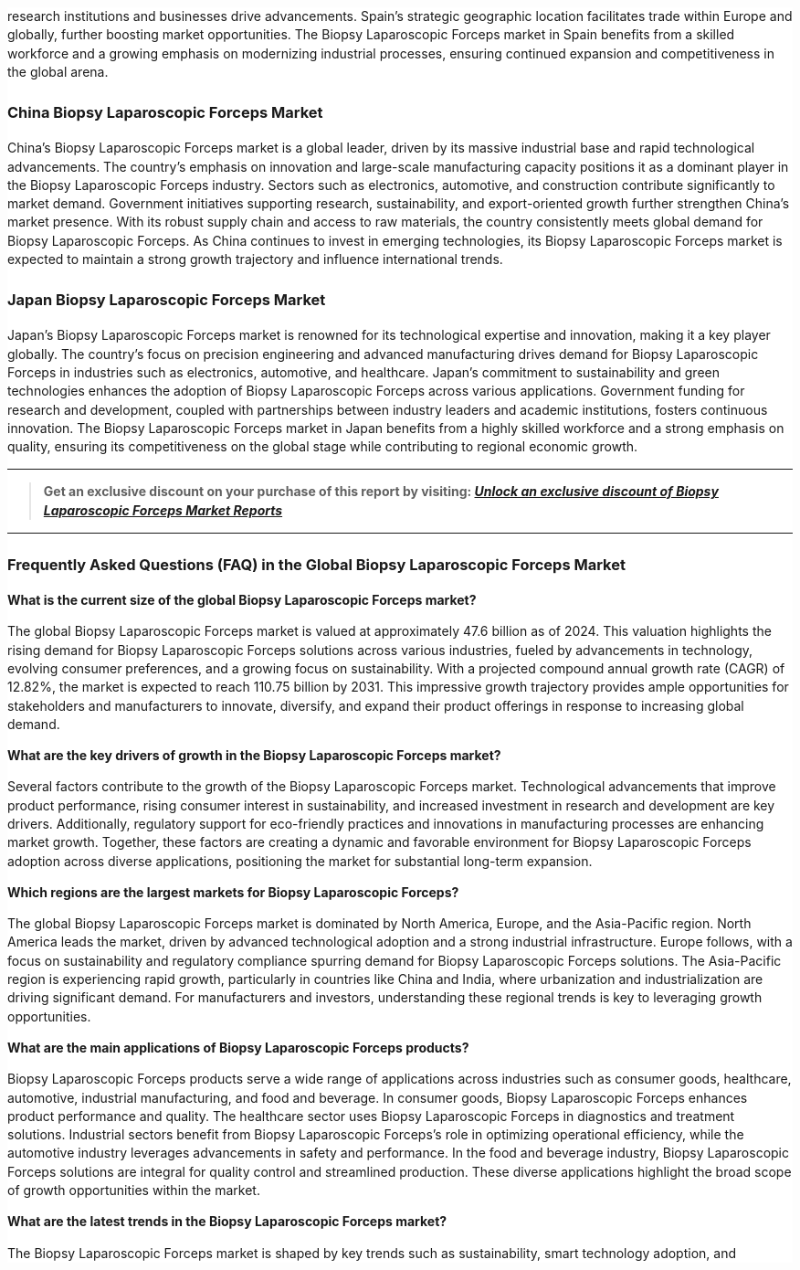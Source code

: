 research institutions and businesses drive advancements. Spain&rsquo;s strategic geographic location facilitates trade within Europe and globally, further boosting market opportunities. The Biopsy Laparoscopic Forceps market in Spain benefits from a skilled workforce and a growing emphasis on modernizing industrial processes, ensuring continued expansion and competitiveness in the global arena.</p><h3>China Biopsy Laparoscopic Forceps Market</h3><p>China&rsquo;s Biopsy Laparoscopic Forceps market is a global leader, driven by its massive industrial base and rapid technological advancements. The country&rsquo;s emphasis on innovation and large-scale manufacturing capacity positions it as a dominant player in the Biopsy Laparoscopic Forceps industry. Sectors such as electronics, automotive, and construction contribute significantly to market demand. Government initiatives supporting research, sustainability, and export-oriented growth further strengthen China&rsquo;s market presence. With its robust supply chain and access to raw materials, the country consistently meets global demand for Biopsy Laparoscopic Forceps. As China continues to invest in emerging technologies, its Biopsy Laparoscopic Forceps market is expected to maintain a strong growth trajectory and influence international trends.</p><h3>Japan Biopsy Laparoscopic Forceps Market</h3><p>Japan&rsquo;s Biopsy Laparoscopic Forceps market is renowned for its technological expertise and innovation, making it a key player globally. The country&rsquo;s focus on precision engineering and advanced manufacturing drives demand for Biopsy Laparoscopic Forceps in industries such as electronics, automotive, and healthcare. Japan&rsquo;s commitment to sustainability and green technologies enhances the adoption of Biopsy Laparoscopic Forceps across various applications. Government funding for research and development, coupled with partnerships between industry leaders and academic institutions, fosters continuous innovation. The Biopsy Laparoscopic Forceps market in Japan benefits from a highly skilled workforce and a strong emphasis on quality, ensuring its competitiveness on the global stage while contributing to regional economic growth.</p><hr /><blockquote><p><strong>Get an exclusive discount on your purchase of this report by visiting: <em><a href="://marketresearchpulse.com/ask-for-discount/112536?utm_source=Github&amp;utm_medium=0117">Unlock an exclusive discount of Biopsy Laparoscopic Forceps Market Reports</a></em>&nbsp;</strong></p></blockquote><hr /><h3>Frequently Asked Questions (FAQ) in the Global Biopsy Laparoscopic Forceps Market</h3><p><strong>What is the current size of the global Biopsy Laparoscopic Forceps market?</strong></p><p>The global Biopsy Laparoscopic Forceps market is valued at approximately 47.6 billion as of 2024. This valuation highlights the rising demand for Biopsy Laparoscopic Forceps solutions across various industries, fueled by advancements in technology, evolving consumer preferences, and a growing focus on sustainability. With a projected compound annual growth rate (CAGR) of 12.82%, the market is expected to reach 110.75 billion by 2031. This impressive growth trajectory provides ample opportunities for stakeholders and manufacturers to innovate, diversify, and expand their product offerings in response to increasing global demand.</p><p><strong>What are the key drivers of growth in the Biopsy Laparoscopic Forceps market?</strong></p><p>Several factors contribute to the growth of the Biopsy Laparoscopic Forceps market. Technological advancements that improve product performance, rising consumer interest in sustainability, and increased investment in research and development are key drivers. Additionally, regulatory support for eco-friendly practices and innovations in manufacturing processes are enhancing market growth. Together, these factors are creating a dynamic and favorable environment for Biopsy Laparoscopic Forceps adoption across diverse applications, positioning the market for substantial long-term expansion.</p><p><strong>Which regions are the largest markets for Biopsy Laparoscopic Forceps?</strong></p><p>The global Biopsy Laparoscopic Forceps market is dominated by North America, Europe, and the Asia-Pacific region. North America leads the market, driven by advanced technological adoption and a strong industrial infrastructure. Europe follows, with a focus on sustainability and regulatory compliance spurring demand for Biopsy Laparoscopic Forceps solutions. The Asia-Pacific region is experiencing rapid growth, particularly in countries like China and India, where urbanization and industrialization are driving significant demand. For manufacturers and investors, understanding these regional trends is key to leveraging growth opportunities.</p><p><strong>What are the main applications of Biopsy Laparoscopic Forceps products?</strong></p><p>Biopsy Laparoscopic Forceps products serve a wide range of applications across industries such as consumer goods, healthcare, automotive, industrial manufacturing, and food and beverage. In consumer goods, Biopsy Laparoscopic Forceps enhances product performance and quality. The healthcare sector uses Biopsy Laparoscopic Forceps in diagnostics and treatment solutions. Industrial sectors benefit from Biopsy Laparoscopic Forceps&rsquo;s role in optimizing operational efficiency, while the automotive industry leverages advancements in safety and performance. In the food and beverage industry, Biopsy Laparoscopic Forceps solutions are integral for quality control and streamlined production. These diverse applications highlight the broad scope of growth opportunities within the market.</p><p><strong>What are the latest trends in the Biopsy Laparoscopic Forceps market?</strong></p><p>The Biopsy Laparoscopic Forceps market is shaped by key trends such as sustainability, smart technology adoption, and
